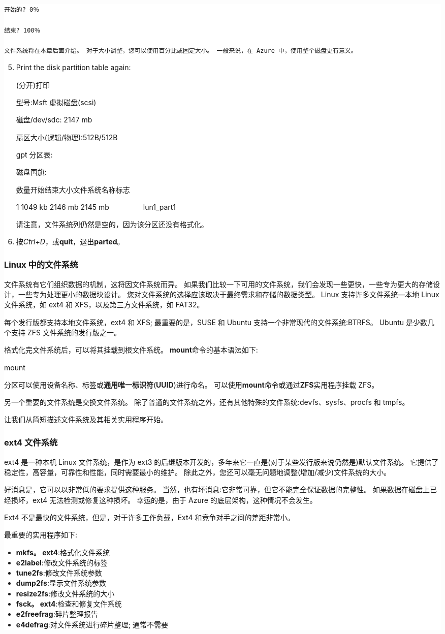     开始的? 0％

    结束? 100％

    文件系统将在本章后面介绍。 对于大小调整，您可以使用百分比或固定大小。 一般来说，在 Azure 中，使用整个磁盘更有意义。

5.  Print the disk partition table again:

    (分开)打印

    型号:Msft 虚拟磁盘(scsi)

    磁盘/dev/sdc: 2147 mb

    扇区大小(逻辑/物理):512B/512B

    gpt 分区表:

    磁盘国旗:

    数量开始结束大小文件系统名称标志

    1 1049 kb 2146 mb 2145 mb                 lun1_part1

    请注意，文件系统列仍然是空的，因为该分区还没有格式化。

6.  按*Ctrl*+*D*，或**quit**，退出**parted**。

### Linux 中的文件系统

文件系统有它们组织数据的机制，这将因文件系统而异。 如果我们比较一下可用的文件系统，我们会发现一些更快，一些专为更大的存储设计，一些专为处理更小的数据块设计。 您对文件系统的选择应该取决于最终需求和存储的数据类型。 Linux 支持许多文件系统—本地 Linux 文件系统，如 ext4 和 XFS，以及第三方文件系统，如 FAT32。

每个发行版都支持本地文件系统，ext4 和 XFS; 最重要的是，SUSE 和 Ubuntu 支持一个非常现代的文件系统:BTRFS。 Ubuntu 是少数几个支持 ZFS 文件系统的发行版之一。

格式化完文件系统后，可以将其挂载到根文件系统。 **mount**命令的基本语法如下:

mount<partition></partition>

分区可以使用设备名称、标签或**通用唯一标识符**(**UUID**)进行命名。 可以使用**mount**命令或通过**ZFS**实用程序挂载 ZFS。

另一个重要的文件系统是交换文件系统。 除了普通的文件系统之外，还有其他特殊的文件系统:devfs、sysfs、procfs 和 tmpfs。

让我们从简短描述文件系统及其相关实用程序开始。

### **ext4 文件系统**

ext4 是一种本机 Linux 文件系统，是作为 ext3 的后继版本开发的，多年来它一直是(对于某些发行版来说仍然是)默认文件系统。 它提供了稳定性，高容量，可靠性和性能，同时需要最小的维护。 除此之外，您还可以毫无问题地调整(增加/减少)文件系统的大小。

好消息是，它可以以非常低的要求提供这种服务。 当然，也有坏消息:它非常可靠，但它不能完全保证数据的完整性。 如果数据在磁盘上已经损坏，ext4 无法检测或修复这种损坏。 幸运的是，由于 Azure 的底层架构，这种情况不会发生。

Ext4 不是最快的文件系统，但是，对于许多工作负载，Ext4 和竞争对手之间的差距非常小。

最重要的实用程序如下:

*   **mkfs。 ext4**:格式化文件系统
*   **e2label**:修改文件系统的标签
*   **tune2fs**:修改文件系统参数
*   **dump2fs**:显示文件系统参数
*   **resize2fs**:修改文件系统的大小
*   **fsck。 ext4**:检查和修复文件系统
*   **e2freefrag**:碎片整理报告
*   **e4defrag**:对文件系统进行碎片整理; 通常不需要
